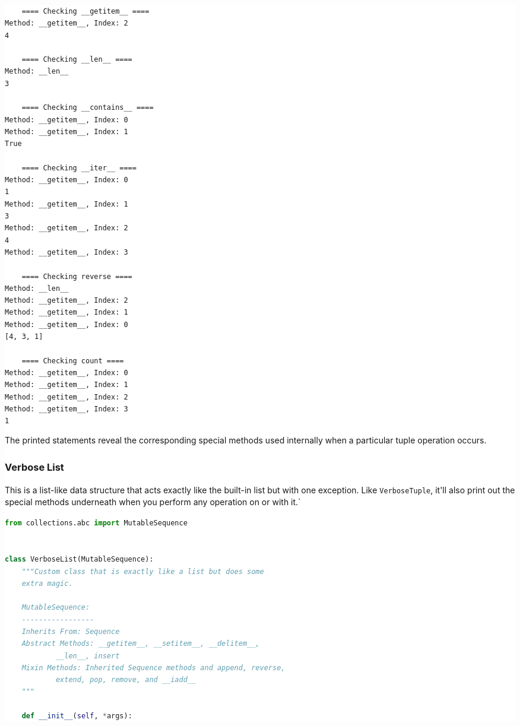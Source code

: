 ```
    ==== Checking __getitem__ ====
Method: __getitem__, Index: 2
4

    ==== Checking __len__ ====
Method: __len__
3

    ==== Checking __contains__ ====
Method: __getitem__, Index: 0
Method: __getitem__, Index: 1
True

    ==== Checking __iter__ ====
Method: __getitem__, Index: 0
1
Method: __getitem__, Index: 1
3
Method: __getitem__, Index: 2
4
Method: __getitem__, Index: 3

    ==== Checking reverse ====
Method: __len__
Method: __getitem__, Index: 2
Method: __getitem__, Index: 1
Method: __getitem__, Index: 0
[4, 3, 1]

    ==== Checking count ====
Method: __getitem__, Index: 0
Method: __getitem__, Index: 1
Method: __getitem__, Index: 2
Method: __getitem__, Index: 3
1
```

The printed statements reveal the corresponding special methods used internally when a particular tuple operation occurs.

### Verbose List

This is a list-like data structure that acts exactly like the built-in list but with one exception. Like `VerboseTuple`, it'll also print out the special methods underneath when you perform any operation on or with it.`

```python
from collections.abc import MutableSequence


class VerboseList(MutableSequence):
    """Custom class that is exactly like a list but does some
    extra magic.

    MutableSequence:
    -----------------
    Inherits From: Sequence
    Abstract Methods: __getitem__, __setitem__, __delitem__,
            __len__, insert
    Mixin Methods: Inherited Sequence methods and append, reverse,
            extend, pop, remove, and __iadd__
    """

    def __init__(self, *args):
```